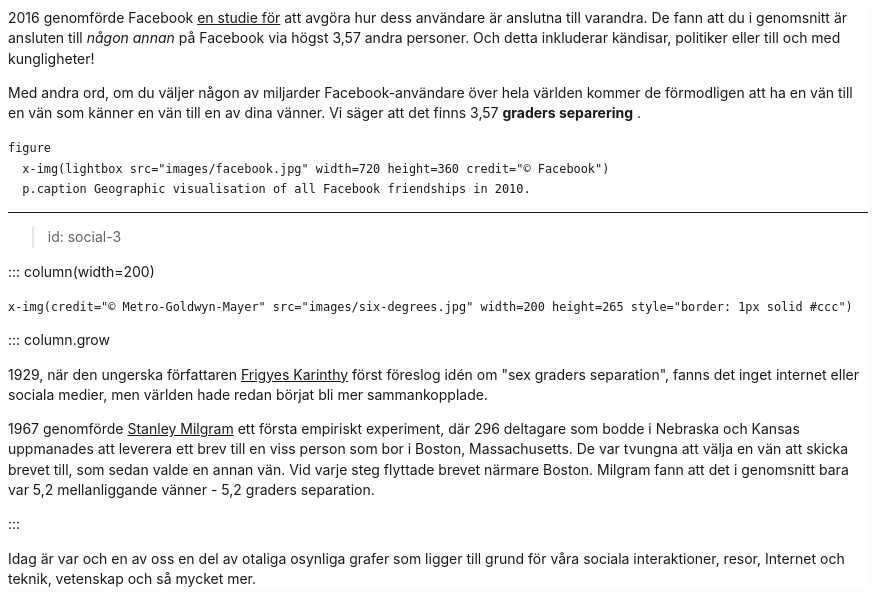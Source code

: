 2016 genomförde Facebook [en studie för](https://research.facebook.com/blog/three-and-a-half-degrees-of-separation/) att avgöra hur dess användare är anslutna till varandra. De fann att du i genomsnitt är ansluten till _någon annan_ på Facebook via högst 3,57 andra personer. Och detta inkluderar kändisar, politiker eller till och med kungligheter!

Med andra ord, om du väljer någon av miljarder Facebook-användare över hela världen kommer de förmodligen att ha en vän till en vän som känner en vän till en av dina vänner. Vi säger att det finns 3,57 __graders separering__ .

    figure
      x-img(lightbox src="images/facebook.jpg" width=720 height=360 credit="© Facebook")
      p.caption Geographic visualisation of all Facebook friendships in 2010.

---
> id: social-3

::: column(width=200)

    x-img(credit="© Metro-Goldwyn-Mayer" src="images/six-degrees.jpg" width=200 height=265 style="border: 1px solid #ccc")

::: column.grow

1929, när den ungerska författaren [Frigyes Karinthy](bio:karinthy) först föreslog idén om "sex graders separation", fanns det inget internet eller sociala medier, men världen hade redan börjat bli mer sammankopplade.

1967 genomförde [Stanley Milgram](bio:milgram) ett första empiriskt experiment, där 296 deltagare som bodde i Nebraska och Kansas uppmanades att leverera ett brev till en viss person som bor i Boston, Massachusetts. De var tvungna att välja en vän att skicka brevet till, som sedan valde en annan vän. Vid varje steg flyttade brevet närmare Boston. Milgram fann att det i genomsnitt bara var 5,2 mellanliggande vänner - 5,2 graders separation.

:::

Idag är var och en av oss en del av otaliga osynliga grafer som ligger till grund för våra sociala interaktioner, resor, Internet och teknik, vetenskap och så mycket mer.
